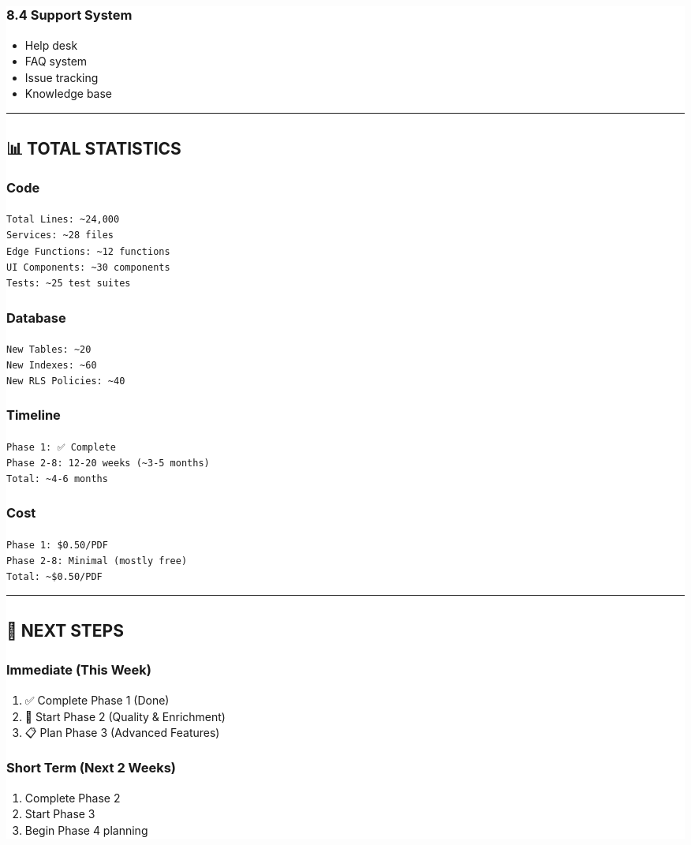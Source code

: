 ### 8.4 Support System
- Help desk
- FAQ system
- Issue tracking
- Knowledge base

---

## 📊 TOTAL STATISTICS

### Code
```
Total Lines: ~24,000
Services: ~28 files
Edge Functions: ~12 functions
UI Components: ~30 components
Tests: ~25 test suites
```

### Database
```
New Tables: ~20
New Indexes: ~60
New RLS Policies: ~40
```

### Timeline
```
Phase 1: ✅ Complete
Phase 2-8: 12-20 weeks (~3-5 months)
Total: ~4-6 months
```

### Cost
```
Phase 1: $0.50/PDF
Phase 2-8: Minimal (mostly free)
Total: ~$0.50/PDF
```

---

## 🎯 NEXT STEPS

### Immediate (This Week)
1. ✅ Complete Phase 1 (Done)
2. 🚀 Start Phase 2 (Quality & Enrichment)
3. 📋 Plan Phase 3 (Advanced Features)

### Short Term (Next 2 Weeks)
1. Complete Phase 2
2. Start Phase 3
3. Begin Phase 4 planning
